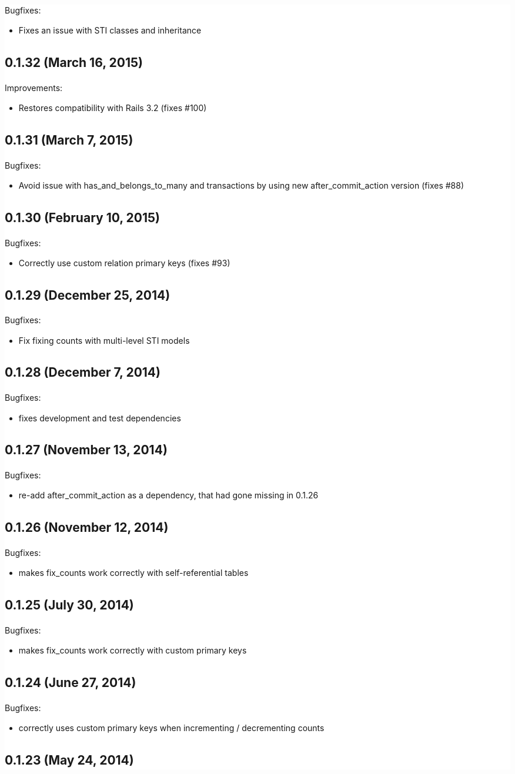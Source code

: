 Bugfixes:
  - Fixes an issue with STI classes and inheritance

## 0.1.32 (March 16, 2015)

Improvements:
  - Restores compatibility with Rails 3.2 (fixes #100)

## 0.1.31 (March 7, 2015)

Bugfixes:
  - Avoid issue with has_and_belongs_to_many and transactions by using new after_commit_action version (fixes #88)

## 0.1.30 (February 10, 2015)

Bugfixes:
  - Correctly use custom relation primary keys (fixes #93)

## 0.1.29 (December 25, 2014)

Bugfixes:
  - Fix fixing counts with multi-level STI models

## 0.1.28 (December 7, 2014)

Bugfixes:
  - fixes development and test dependencies

## 0.1.27 (November 13, 2014)

Bugfixes:
  - re-add after_commit_action as a dependency, that had gone missing in 0.1.26

## 0.1.26 (November 12, 2014)

Bugfixes:
  - makes fix_counts work correctly with self-referential tables

## 0.1.25 (July 30, 2014)

Bugfixes:
  - makes fix_counts work correctly with custom primary keys

## 0.1.24 (June 27, 2014)

Bugfixes:
  - correctly uses custom primary keys when incrementing / decrementing counts

## 0.1.23 (May 24, 2014)
